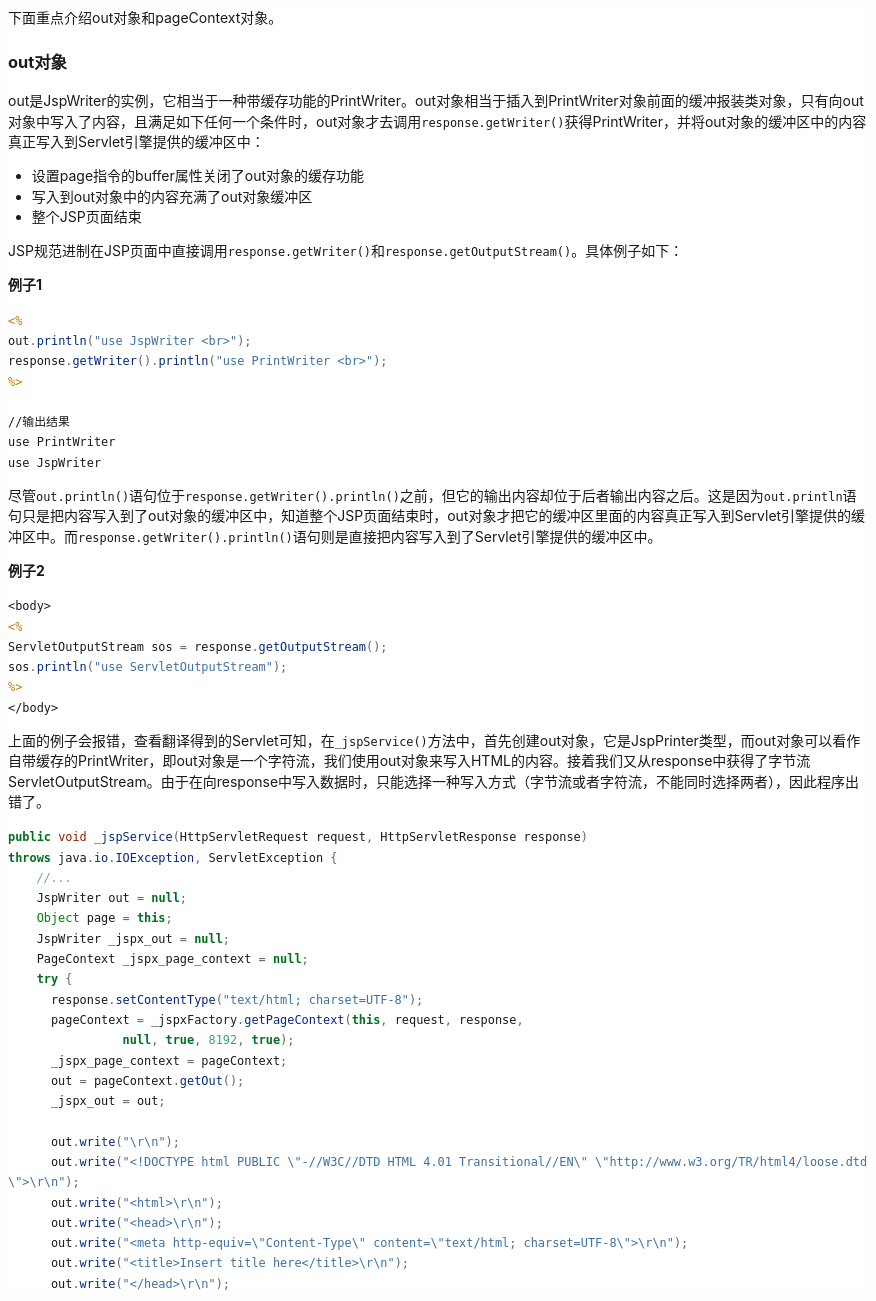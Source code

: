 下面重点介绍out对象和pageContext对象。

### out对象

out是JspWriter的实例，它相当于一种带缓存功能的PrintWriter。out对象相当于插入到PrintWriter对象前面的缓冲报装类对象，只有向out对象中写入了内容，且满足如下任何一个条件时，out对象才去调用`response.getWriter()`获得PrintWriter，并将out对象的缓冲区中的内容真正写入到Servlet引擎提供的缓冲区中：

* 设置page指令的buffer属性关闭了out对象的缓存功能
* 写入到out对象中的内容充满了out对象缓冲区
* 整个JSP页面结束

JSP规范进制在JSP页面中直接调用`response.getWriter()`和`response.getOutputStream()`。具体例子如下：

**例子1**

```jsp
<%
out.println("use JspWriter <br>");
response.getWriter().println("use PrintWriter <br>");
%>

//输出结果
use PrintWriter
use JspWriter
```

尽管`out.println()`语句位于`response.getWriter().println()`之前，但它的输出内容却位于后者输出内容之后。这是因为`out.println`语句只是把内容写入到了out对象的缓冲区中，知道整个JSP页面结束时，out对象才把它的缓冲区里面的内容真正写入到Servlet引擎提供的缓冲区中。而`response.getWriter().println()`语句则是直接把内容写入到了Servlet引擎提供的缓冲区中。

**例子2**

```jsp
<body>
<%
ServletOutputStream sos = response.getOutputStream();
sos.println("use ServletOutputStream");
%>
</body>
```

上面的例子会报错，查看翻译得到的Servlet可知，在`_jspService()`方法中，首先创建out对象，它是JspPrinter类型，而out对象可以看作自带缓存的PrintWriter，即out对象是一个字符流，我们使用out对象来写入HTML的内容。接着我们又从response中获得了字节流ServletOutputStream。由于在向response中写入数据时，只能选择一种写入方式（字节流或者字符流，不能同时选择两者），因此程序出错了。

```java
public void _jspService(HttpServletRequest request, HttpServletResponse response)
throws java.io.IOException, ServletException {
	//...
	JspWriter out = null;
	Object page = this;
	JspWriter _jspx_out = null;
	PageContext _jspx_page_context = null;
	try {
	  response.setContentType("text/html; charset=UTF-8");
	  pageContext = _jspxFactory.getPageContext(this, request, response,
				null, true, 8192, true);
	  _jspx_page_context = pageContext;
	  out = pageContext.getOut();
	  _jspx_out = out;

	  out.write("\r\n");
	  out.write("<!DOCTYPE html PUBLIC \"-//W3C//DTD HTML 4.01 Transitional//EN\" \"http://www.w3.org/TR/html4/loose.dtd\">\r\n");
	  out.write("<html>\r\n");
	  out.write("<head>\r\n");
	  out.write("<meta http-equiv=\"Content-Type\" content=\"text/html; charset=UTF-8\">\r\n");
	  out.write("<title>Insert title here</title>\r\n");
	  out.write("</head>\r\n");
```